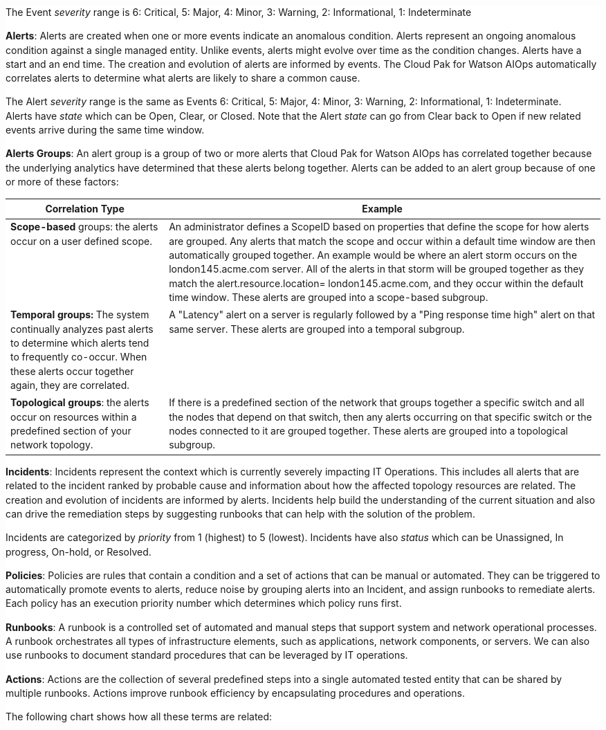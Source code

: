 The Event *severity* range is  6: Critical, 5: Major, 4: Minor, 3: Warning, 2: Informational, 1: Indeterminate

**Alerts**: Alerts are created when one or more events indicate an anomalous condition. Alerts represent an ongoing anomalous condition against a single managed entity. Unlike events, alerts might evolve over time as the condition changes. Alerts have a start and an end time. The creation and evolution of alerts are informed by events. The Cloud Pak for Watson AIOps automatically correlates alerts to determine what alerts are likely to share a common cause.

The Alert *severity* range is the same as Events 6: Critical, 5: Major, 4: Minor, 3: Warning, 2: Informational, 1: Indeterminate.  
Alerts have *state* which can be Open, Clear, or Closed. Note that the Alert *state* can go from Clear back to Open if new related events arrive 
during the same time window. 

**Alerts Groups**: An alert group is a group of two or more alerts that Cloud Pak for Watson AIOps has correlated together because the underlying analytics have determined that these alerts belong together. Alerts can be added to an alert group because of one or more of these factors:

| Correlation Type      | Example |
| ----------- | ----------- |
| **Scope-based** groups: the alerts occur on a user defined scope.  | An administrator defines a ScopeID based on properties that define the scope for how alerts are grouped. Any alerts that match the scope and occur within a default time window are then automatically grouped together. An example would be where an alert storm occurs on the london145.acme.com server. All of the alerts in that storm will be grouped together as they match the alert.resource.location= london145.acme.com, and they occur within the default time window. These alerts are grouped into a scope-based subgroup.  |
| **Temporal groups:** The system continually analyzes past alerts to determine which alerts tend to frequently co-occur. When these alerts occur together again, they are correlated.      | A "Latency" alert on a server is regularly followed by a "Ping response time high" alert on that same server. These alerts are grouped into a temporal subgroup.       |
| **Topological groups**: the alerts occur on resources within a predefined section of your network topology.   | If there is a predefined section of the network that groups together a specific switch and all the nodes that depend on that switch, then any alerts occurring on that specific switch or the nodes connected to it are grouped together. These alerts are grouped into a topological subgroup.        |




**Incidents**: Incidents represent the context which is currently severely impacting IT Operations. This includes all alerts that are related to the incident ranked by probable cause and information about how the affected topology resources are related. The creation and evolution of incidents are informed by alerts. Incidents help build the understanding of the current situation and also can drive the remediation steps by suggesting runbooks that can help with the solution of the problem. 

Incidents are categorized by *priority* from 1 (highest) to 5 (lowest). 
Incidents have also *status* which can be Unassigned, In progress, On-hold, or Resolved. 

**Policies**: Policies are rules that contain a condition and a set of actions that can be manual or automated. They can be triggered to automatically promote events to alerts, reduce noise by grouping alerts into an Incident, and assign runbooks to remediate alerts. Each policy has an execution priority number which determines which policy runs first.

**Runbooks**: A runbook is a controlled set of automated and manual steps that support system and network operational processes. A runbook orchestrates all types of infrastructure elements, such as applications, network components, or servers. We can also use runbooks to document standard procedures that can be leveraged by IT operations.

**Actions**: Actions are the collection of several predefined steps into a single automated tested entity that can be shared by multiple runbooks. Actions improve runbook efficiency by encapsulating procedures and operations.


The following chart shows how all these terms are related:
